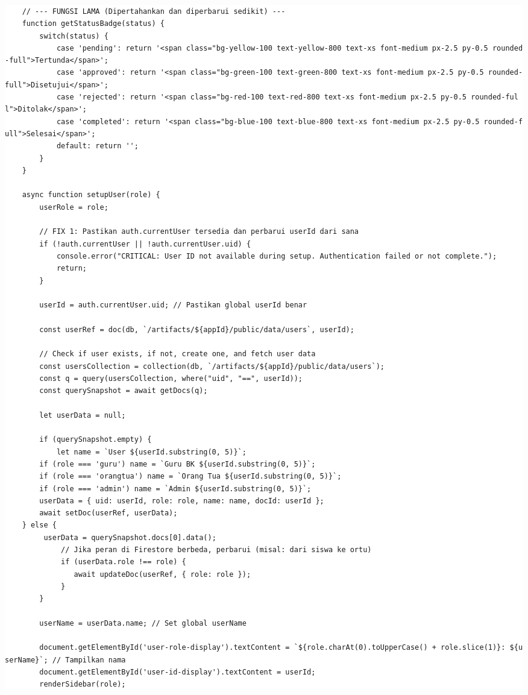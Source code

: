         // --- FUNGSI LAMA (Dipertahankan dan diperbarui sedikit) ---
        function getStatusBadge(status) {
            switch(status) {
                case 'pending': return '<span class="bg-yellow-100 text-yellow-800 text-xs font-medium px-2.5 py-0.5 rounded-full">Tertunda</span>';
                case 'approved': return '<span class="bg-green-100 text-green-800 text-xs font-medium px-2.5 py-0.5 rounded-full">Disetujui</span>';
                case 'rejected': return '<span class="bg-red-100 text-red-800 text-xs font-medium px-2.5 py-0.5 rounded-full">Ditolak</span>';
                case 'completed': return '<span class="bg-blue-100 text-blue-800 text-xs font-medium px-2.5 py-0.5 rounded-full">Selesai</span>';
                default: return '';
            }
        }

        async function setupUser(role) {
            userRole = role;

            // FIX 1: Pastikan auth.currentUser tersedia dan perbarui userId dari sana
            if (!auth.currentUser || !auth.currentUser.uid) {
                console.error("CRITICAL: User ID not available during setup. Authentication failed or not complete.");
                return; 
            }
            
            userId = auth.currentUser.uid; // Pastikan global userId benar

            const userRef = doc(db, `/artifacts/${appId}/public/data/users`, userId);
            
            // Check if user exists, if not, create one, and fetch user data
            const usersCollection = collection(db, `/artifacts/${appId}/public/data/users`);
            const q = query(usersCollection, where("uid", "==", userId));
            const querySnapshot = await getDocs(q);
            
            let userData = null;

            if (querySnapshot.empty) {
                let name = `User ${userId.substring(0, 5)}`;
            if (role === 'guru') name = `Guru BK ${userId.substring(0, 5)}`;
            if (role === 'orangtua') name = `Orang Tua ${userId.substring(0, 5)}`;
            if (role === 'admin') name = `Admin ${userId.substring(0, 5)}`;
            userData = { uid: userId, role: role, name: name, docId: userId };
            await setDoc(userRef, userData);
        } else {
             userData = querySnapshot.docs[0].data();
                 // Jika peran di Firestore berbeda, perbarui (misal: dari siswa ke ortu)
                 if (userData.role !== role) {
                    await updateDoc(userRef, { role: role });
                 }
            }
            
            userName = userData.name; // Set global userName
            
            document.getElementById('user-role-display').textContent = `${role.charAt(0).toUpperCase() + role.slice(1)}: ${userName}`; // Tampilkan nama
            document.getElementById('user-id-display').textContent = userId;
            renderSidebar(role);
            